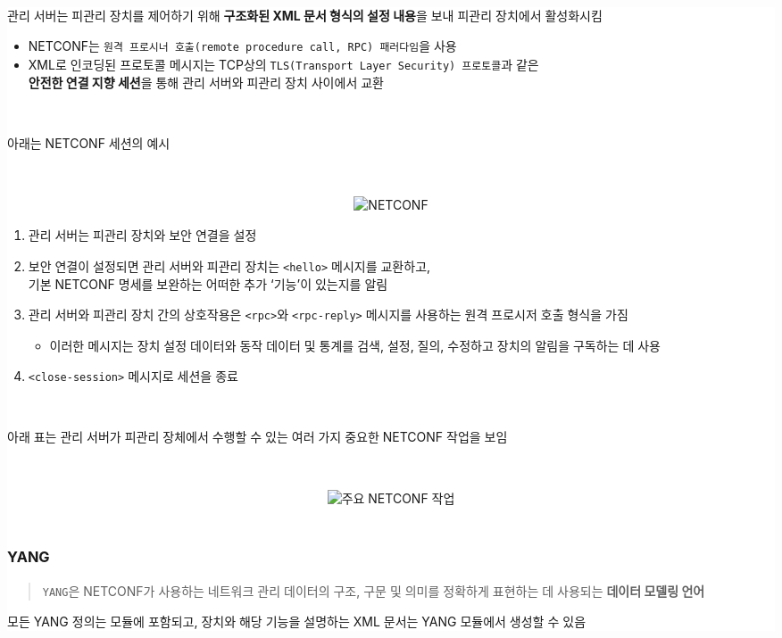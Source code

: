 관리 서버는 피관리 장치를 제어하기 위해 **구조화된 XML 문서 형식의 설정 내용**을 보내 피관리 장치에서 활성화시킴

- NETCONF는 `원격 프로시너 호출(remote procedure call, RPC) 패러다임`을 사용
- XML로 인코딩된 프로토콜 메시지는 TCP상의 `TLS(Transport Layer Security) 프로토콜`과 같은  
  **안전한 연결 지향 세션**을 통해 관리 서버와 피관리 장치 사이에서 교환

<br/>

아래는 NETCONF 세션의 예시

<br/>

<p align="center"><img width="520" alt="NETCONF" src="https://user-images.githubusercontent.com/86337233/213753150-51b2a371-d411-44a2-bba2-98cd5f379c0a.jpg">

<br/>

1. 관리 서버는 피관리 장치와 보안 연결을 설정


2. 보안 연결이 설정되면 관리 서버와 피관리 장치는 `<hello>` 메시지를 교환하고,  
   기본 NETCONF 명세를 보완하는 어떠한 추가 ‘기능’이 있는지를 알림


3. 관리 서버와 피관리 장치 간의 상호작용은 `<rpc>`와 `<rpc-reply>` 메시지를 사용하는 원격 프로시저 호출 형식을 가짐
    - 이러한 메시지는 장치 설정 데이터와 동작 데이터 및 통계를 검색, 설정, 질의, 수정하고 장치의 알림을 구독하는 데 사용


4. `<close-session>` 메시지로 세션을 종료

<br/>

아래 표는 관리 서버가 피관리 장체에서 수행할 수 있는 여러 가지 중요한 NETCONF 작업을 보임

<br/>


<p align="center"><img width="760" alt="주요 NETCONF 작업" src="https://user-images.githubusercontent.com/86337233/213753157-496114da-51dc-4054-9f6c-569f3f6d36b4.png">

<br/>
<br/>

### YANG

> `YANG`은 NETCONF가 사용하는 네트워크 관리 데이터의 구조, 구문 및 의미를 정확하게 표현하는 데 사용되는 **데이터 모델링 언어**

모든 YANG 정의는 모듈에 포함되고, 장치와 해당 기능을 설명하는 XML 문서는 YANG 모듈에서 생성할 수 있음
